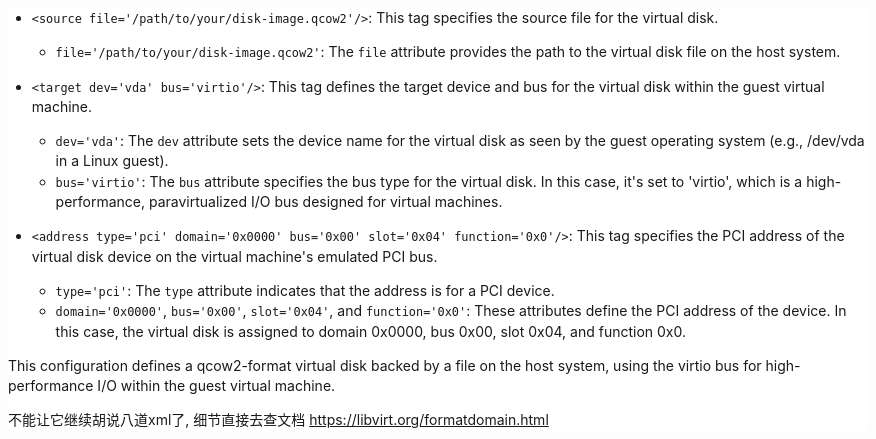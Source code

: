 - `<source file='/path/to/your/disk-image.qcow2'/>`: This tag specifies the source file for the virtual disk.
    - `file='/path/to/your/disk-image.qcow2'`: The `file` attribute provides the path to the virtual disk file on the host system.

- `<target dev='vda' bus='virtio'/>`: This tag defines the target device and bus for the virtual disk within the guest virtual machine.
    - `dev='vda'`: The `dev` attribute sets the device name for the virtual disk as seen by the guest operating system (e.g., /dev/vda in a Linux guest).
    - `bus='virtio'`: The `bus` attribute specifies the bus type for the virtual disk. In this case, it's set to 'virtio', which is a high-performance, paravirtualized I/O bus designed for virtual machines.

- `<address type='pci' domain='0x0000' bus='0x00' slot='0x04' function='0x0'/>`: This tag specifies the PCI address of the virtual disk device on the virtual machine's emulated PCI bus.
    - `type='pci'`: The `type` attribute indicates that the address is for a PCI device.
    - `domain='0x0000'`, `bus='0x00'`, `slot='0x04'`, and `function='0x0'`: These attributes define the PCI address of the device. In this case, the virtual disk is assigned to domain 0x0000, bus 0x00, slot 0x04, and function 0x0.

This configuration defines a qcow2-format virtual disk backed by a file on the host system, using the virtio bus for high-performance I/O within the guest virtual machine.

不能让它继续胡说八道xml了, 细节直接去查文档 https://libvirt.org/formatdomain.html

